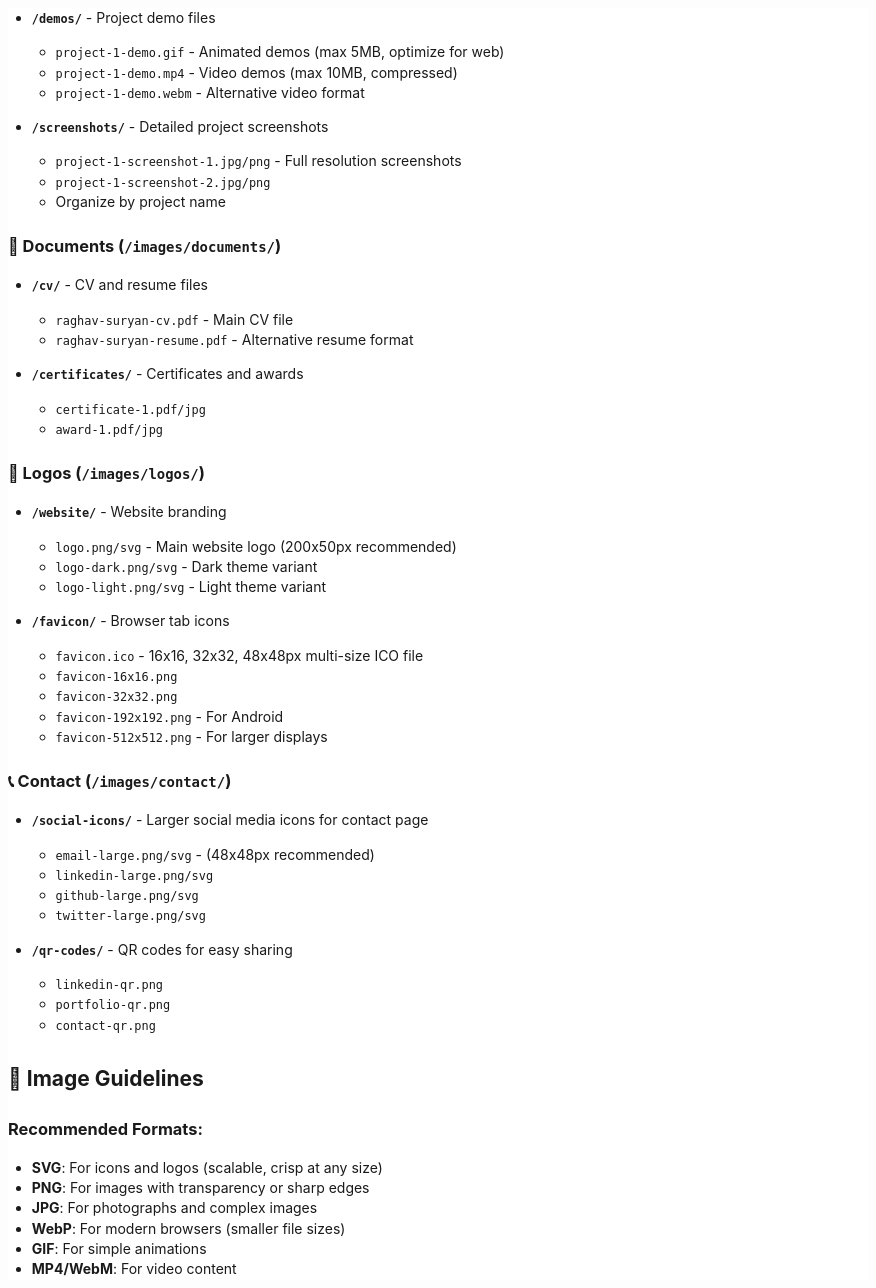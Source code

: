- **`/demos/`** - Project demo files
  - `project-1-demo.gif` - Animated demos (max 5MB, optimize for web)
  - `project-1-demo.mp4` - Video demos (max 10MB, compressed)
  - `project-1-demo.webm` - Alternative video format

- **`/screenshots/`** - Detailed project screenshots
  - `project-1-screenshot-1.jpg/png` - Full resolution screenshots
  - `project-1-screenshot-2.jpg/png`
  - Organize by project name

### 📄 Documents (`/images/documents/`)
- **`/cv/`** - CV and resume files
  - `raghav-suryan-cv.pdf` - Main CV file
  - `raghav-suryan-resume.pdf` - Alternative resume format

- **`/certificates/`** - Certificates and awards
  - `certificate-1.pdf/jpg`
  - `award-1.pdf/jpg`

### 🎨 Logos (`/images/logos/`)
- **`/website/`** - Website branding
  - `logo.png/svg` - Main website logo (200x50px recommended)
  - `logo-dark.png/svg` - Dark theme variant
  - `logo-light.png/svg` - Light theme variant

- **`/favicon/`** - Browser tab icons
  - `favicon.ico` - 16x16, 32x32, 48x48px multi-size ICO file
  - `favicon-16x16.png`
  - `favicon-32x32.png`
  - `favicon-192x192.png` - For Android
  - `favicon-512x512.png` - For larger displays

### 📞 Contact (`/images/contact/`)
- **`/social-icons/`** - Larger social media icons for contact page
  - `email-large.png/svg` - (48x48px recommended)
  - `linkedin-large.png/svg`
  - `github-large.png/svg`
  - `twitter-large.png/svg`

- **`/qr-codes/`** - QR codes for easy sharing
  - `linkedin-qr.png`
  - `portfolio-qr.png`
  - `contact-qr.png`

## 📐 Image Guidelines

### Recommended Formats:
- **SVG**: For icons and logos (scalable, crisp at any size)
- **PNG**: For images with transparency or sharp edges
- **JPG**: For photographs and complex images
- **WebP**: For modern browsers (smaller file sizes)
- **GIF**: For simple animations
- **MP4/WebM**: For video content
